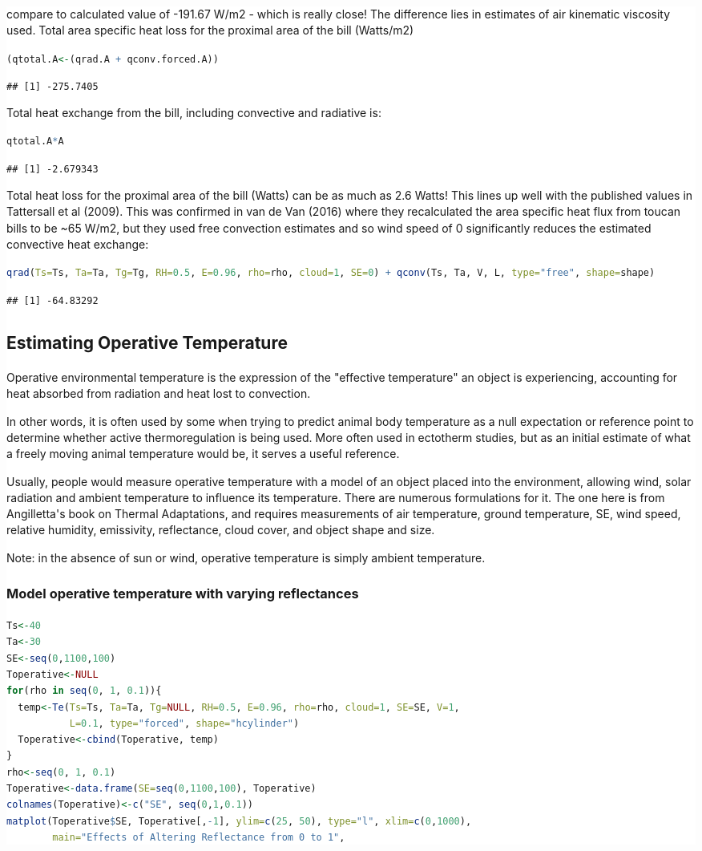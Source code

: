 compare to calculated value of -191.67 W/m2 - which is really close! The difference lies in estimates of air kinematic viscosity used.
Total area specific heat loss for the proximal area of the bill (Watts/m2)

``` r
(qtotal.A<-(qrad.A + qconv.forced.A))
```

    ## [1] -275.7405

Total heat exchange from the bill, including convective and radiative is:

``` r
qtotal.A*A
```

    ## [1] -2.679343

Total heat loss for the proximal area of the bill (Watts) can be as much as 2.6 Watts!
This lines up well with the published values in Tattersall et al (2009). This was confirmed in van de Van (2016) where they recalculated the area specific heat flux from toucan bills to be ~65 W/m2, but they used free convection estimates and so wind speed of 0 significantly reduces the estimated convective heat exchange:

``` r
qrad(Ts=Ts, Ta=Ta, Tg=Tg, RH=0.5, E=0.96, rho=rho, cloud=1, SE=0) + qconv(Ts, Ta, V, L, type="free", shape=shape)
```

    ## [1] -64.83292

Estimating Operative Temperature
--------------------------------

Operative environmental temperature is the expression of the "effective temperature" an object is experiencing, accounting for heat absorbed from radiation and heat lost to convection.

In other words, it is often used by some when trying to predict animal body temperature as a null expectation or reference point to determine whether active thermoregulation is being used. More often used in ectotherm studies, but as an initial estimate of what a freely moving animal temperature would be, it serves a useful reference.

Usually, people would measure operative temperature with a model of an object placed into the environment, allowing wind, solar radiation and ambient temperature to influence its temperature. There are numerous formulations for it. The one here is from Angilletta's book on Thermal Adaptations, and requires measurements of air temperature, ground temperature, SE, wind speed, relative humidity, emissivity, reflectance, cloud cover, and object shape and size.

Note: in the absence of sun or wind, operative temperature is simply ambient temperature.

### Model operative temperature with varying reflectances

``` r
Ts<-40
Ta<-30
SE<-seq(0,1100,100)
Toperative<-NULL
for(rho in seq(0, 1, 0.1)){
  temp<-Te(Ts=Ts, Ta=Ta, Tg=NULL, RH=0.5, E=0.96, rho=rho, cloud=1, SE=SE, V=1, 
           L=0.1, type="forced", shape="hcylinder")
  Toperative<-cbind(Toperative, temp)
}
rho<-seq(0, 1, 0.1)
Toperative<-data.frame(SE=seq(0,1100,100), Toperative)
colnames(Toperative)<-c("SE", seq(0,1,0.1))
matplot(Toperative$SE, Toperative[,-1], ylim=c(25, 50), type="l", xlim=c(0,1000),
        main="Effects of Altering Reflectance from 0 to 1",
```